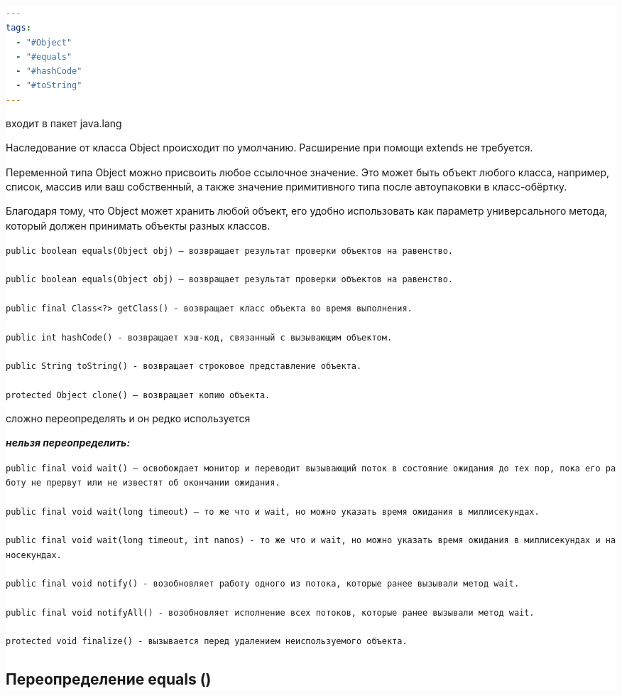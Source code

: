 ```yaml
---
tags:
  - "#Object"
  - "#equals"
  - "#hashCode"
  - "#toString"
---
```





входит в пакет java.lang

Наследование от класса Object происходит по умолчанию. Расширение при помощи extends не требуется.

Переменной типа Object можно присвоить любое ссылочное значение. Это может быть объект любого класса, например, список, массив или ваш собственный, а также значение примитивного типа после автоупаковки в класс-обёртку.

Благодаря тому, что Object может хранить любой объект, его удобно использовать как параметр универсального метода, который должен принимать объекты разных классов.

```
public boolean equals(Object obj) – возвращает результат проверки объектов на равенство.

public boolean equals(Object obj) – возвращает результат проверки объектов на равенство.

public final Class<?> getClass() - возвращает класс объекта во время выполнения.

public int hashCode() - возвращает хэш-код, связанный с вызывающим объектом.

public String toString() - возвращает строковое представление объекта.

protected Object clone() – возвращает копию объекта.
```

сложно переопределять и он редко используется

**_нельзя переопределить:_**

```
public final void wait() – освобождает монитор и переводит вызывающий поток в состояние ожидания до тех пор, пока его работу не прервут или не известят об окончании ожидания.

public final void wait(long timeout) – то же что и wait, но можно указать время ожидания в миллисекундах.

public final void wait(long timeout, int nanos) - то же что и wait, но можно указать время ожидания в миллисекундах и наносекундах.

public final void notify() - возобновляет работу одного из потока, которые ранее вызывали метод wait.

public final void notifyAll() - возобновляет исполнение всех потоков, которые ранее вызывали метод wait.

protected void finalize() - вызывается перед удалением неиспользуемого объекта.
```
## Переопределение equals ()
